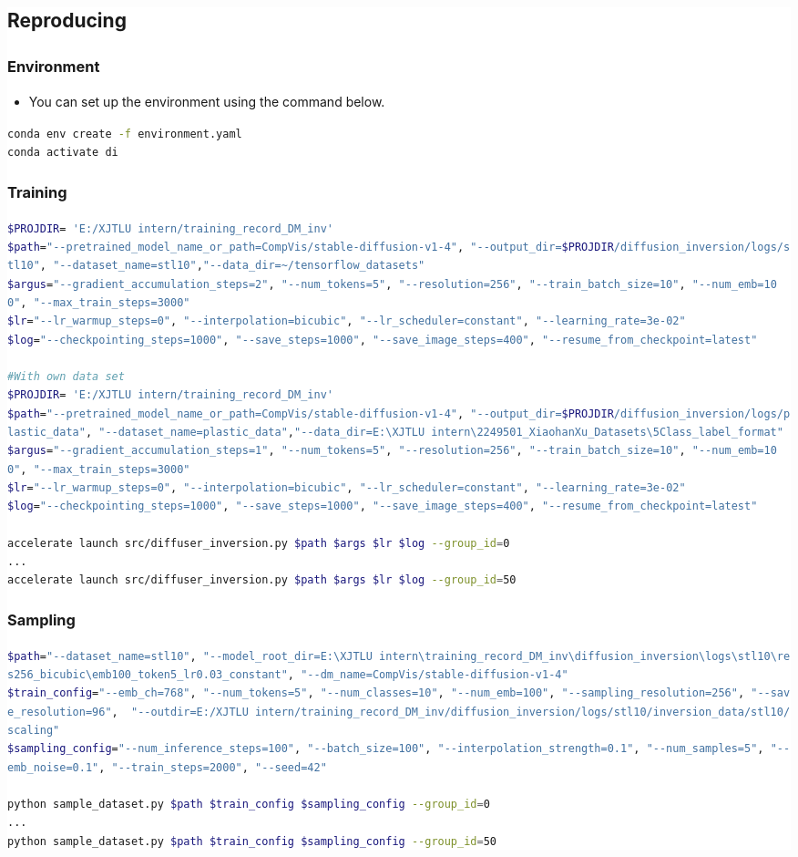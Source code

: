 ## Reproducing
### Environment

- You can set up the environment using the command below.

```bash
conda env create -f environment.yaml
conda activate di
```

### Training
```bash
$PROJDIR= 'E:/XJTLU intern/training_record_DM_inv'
$path="--pretrained_model_name_or_path=CompVis/stable-diffusion-v1-4", "--output_dir=$PROJDIR/diffusion_inversion/logs/stl10", "--dataset_name=stl10","--data_dir=~/tensorflow_datasets"
$argus="--gradient_accumulation_steps=2", "--num_tokens=5", "--resolution=256", "--train_batch_size=10", "--num_emb=100", "--max_train_steps=3000"
$lr="--lr_warmup_steps=0", "--interpolation=bicubic", "--lr_scheduler=constant", "--learning_rate=3e-02"
$log="--checkpointing_steps=1000", "--save_steps=1000", "--save_image_steps=400", "--resume_from_checkpoint=latest"

#With own data set
$PROJDIR= 'E:/XJTLU intern/training_record_DM_inv'
$path="--pretrained_model_name_or_path=CompVis/stable-diffusion-v1-4", "--output_dir=$PROJDIR/diffusion_inversion/logs/plastic_data", "--dataset_name=plastic_data","--data_dir=E:\XJTLU intern\2249501_XiaohanXu_Datasets\5Class_label_format"
$argus="--gradient_accumulation_steps=1", "--num_tokens=5", "--resolution=256", "--train_batch_size=10", "--num_emb=100", "--max_train_steps=3000"
$lr="--lr_warmup_steps=0", "--interpolation=bicubic", "--lr_scheduler=constant", "--learning_rate=3e-02"
$log="--checkpointing_steps=1000", "--save_steps=1000", "--save_image_steps=400", "--resume_from_checkpoint=latest"

accelerate launch src/diffuser_inversion.py $path $args $lr $log --group_id=0
...
accelerate launch src/diffuser_inversion.py $path $args $lr $log --group_id=50
```

### Sampling

```bash
$path="--dataset_name=stl10", "--model_root_dir=E:\XJTLU intern\training_record_DM_inv\diffusion_inversion\logs\stl10\res256_bicubic\emb100_token5_lr0.03_constant", "--dm_name=CompVis/stable-diffusion-v1-4"
$train_config="--emb_ch=768", "--num_tokens=5", "--num_classes=10", "--num_emb=100", "--sampling_resolution=256", "--save_resolution=96",  "--outdir=E:/XJTLU intern/training_record_DM_inv/diffusion_inversion/logs/stl10/inversion_data/stl10/scaling"
$sampling_config="--num_inference_steps=100", "--batch_size=100", "--interpolation_strength=0.1", "--num_samples=5", "--emb_noise=0.1", "--train_steps=2000", "--seed=42"

python sample_dataset.py $path $train_config $sampling_config --group_id=0
...
python sample_dataset.py $path $train_config $sampling_config --group_id=50
```
